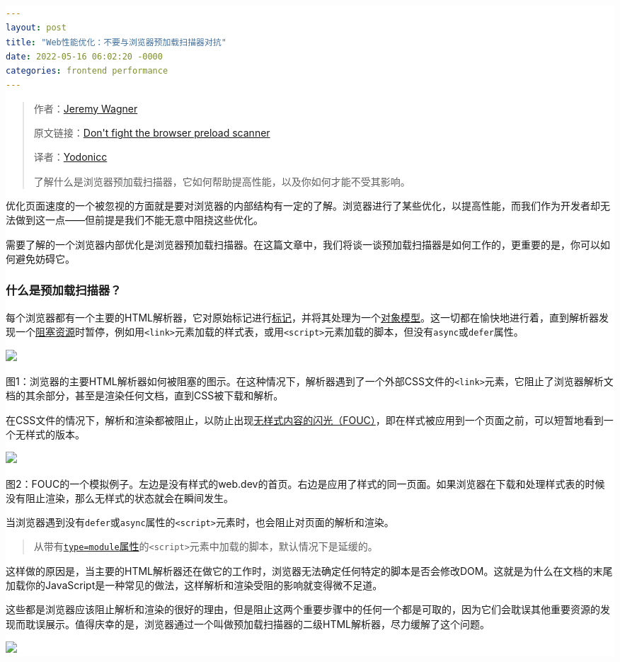 ```yaml
---
layout: post
title: "Web性能优化：不要与浏览器预加载扫描器对抗"
date: 2022-05-16 06:02:20 -0000
categories: frontend performance
---
```




> 作者：[Jeremy Wagner](https://web.dev/authors/jlwagner/)
>
> 原文链接：[Don't fight the browser preload scanner](https://web.dev/preload-scanner/)
>
> 译者：[Yodonicc](https://github.com/Yodonicc)
>
> 了解什么是浏览器预加载扫描器，它如何帮助提高性能，以及你如何才能不受其影响。



优化页面速度的一个被忽视的方面就是要对浏览器的内部结构有一定的了解。浏览器进行了某些优化，以提高性能，而我们作为开发者却无法做到这一点——但前提是我们不能无意中阻挠这些优化。

需要了解的一个浏览器内部优化是浏览器预加载扫描器。在这篇文章中，我们将谈一谈预加载扫描器是如何工作的，更重要的是，你可以如何避免妨碍它。

### 什么是预加载扫描器？

每个浏览器都有一个主要的HTML解析器，它对原始标记进行[标记](https://en.wikipedia.org/wiki/Lexical_analysis#Tokenization)，并将其处理为一个[对象模型](https://developer.mozilla.org/docs/Web/API/Document_Object_Model)。这一切都在愉快地进行着，直到解析器发现一个[阻塞资源](https://web.dev/render-blocking-resources/)时暂停，例如用`<link>`元素加载的样式表，或用`<script>`元素加载的脚本，但没有`async`或`defer`属性。

<img src="https://image-1305011210.cos.ap-guangzhou.myqcloud.com/post24image1.png" style="max-width: 730px;" />

图1：浏览器的主要HTML解析器如何被阻塞的图示。在这种情况下，解析器遇到了一个外部CSS文件的`<link>`元素，它阻止了浏览器解析文档的其余部分，甚至是渲染任何文档，直到CSS被下载和解析。

在CSS文件的情况下，解析和渲染都被阻止，以防止出现[无样式内容的闪光（FOUC）](https://en.wikipedia.org/wiki/Flash_of_unstyled_content)，即在样式被应用到一个页面之前，可以短暂地看到一个无样式的版本。

<img src="https://image-1305011210.cos.ap-guangzhou.myqcloud.com/post24image2.png" style="max-width: 730px;" />

图2：FOUC的一个模拟例子。左边是没有样式的web.dev的首页。右边是应用了样式的同一页面。如果浏览器在下载和处理样式表的时候没有阻止渲染，那么无样式的状态就会在瞬间发生。

当浏览器遇到没有`defer`或`async`属性的`<script>`元素时，也会阻止对页面的解析和渲染。

> 从带有[`type=module`](https://developer.mozilla.org/docs/Web/JavaScript/Guide/Modules#applying_the_module_to_your_html)[属性](https://developer.mozilla.org/docs/Web/JavaScript/Guide/Modules#applying_the_module_to_your_html)的`<script>`元素中加载的脚本，默认情况下是延缓的。

这样做的原因是，当主要的HTML解析器还在做它的工作时，浏览器无法确定任何特定的脚本是否会修改DOM。这就是为什么在文档的末尾加载你的JavaScript是一种常见的做法，这样解析和渲染受阻的影响就变得微不足道。

这些都是浏览器应该阻止解析和渲染的很好的理由，但是阻止这两个重要步骤中的任何一个都是可取的，因为它们会耽误其他重要资源的发现而耽误展示。值得庆幸的是，浏览器通过一个叫做预加载扫描器的二级HTML解析器，尽力缓解了这个问题。

<img src="https://image-1305011210.cos.ap-guangzhou.myqcloud.com/post24image3.png" style="max-width: 730px;" />
